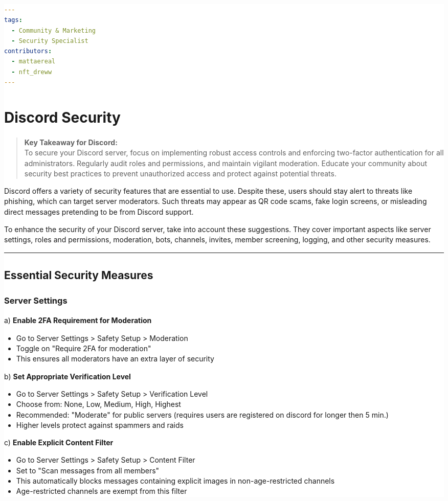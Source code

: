 ```yaml
---
tags:
  - Community & Marketing
  - Security Specialist
contributors:
  - mattaereal
  - nft_dreww
---
```


# Discord Security

> **Key Takeaway for Discord:**  
> To secure your Discord server, focus on implementing robust access controls and enforcing two-factor authentication for all administrators. Regularly audit roles and permissions, and maintain vigilant moderation. Educate your community about security best practices to prevent unauthorized access and protect against potential threats.

Discord offers a variety of security features that are essential to use. Despite these, users should stay alert to threats like phishing, which can target server moderators. Such threats may appear as QR code scams, fake login screens, or misleading direct messages pretending to be from Discord support.

To enhance the security of your Discord server, take into account these suggestions. They cover important aspects like server settings, roles and permissions, moderation, bots, channels, invites, member screening, logging, and other security measures.

---

## Essential Security Measures

### Server Settings

a) **Enable 2FA Requirement for Moderation**

- Go to Server Settings > Safety Setup > Moderation
- Toggle on "Require 2FA for moderation"
- This ensures all moderators have an extra layer of security

b) **Set Appropriate Verification Level**

- Go to Server Settings > Safety Setup > Verification Level
- Choose from: None, Low, Medium, High, Highest
- Recommended: "Moderate" for public servers (requires users are registered on discord for longer then 5 min.)
- Higher levels protect against spammers and raids

c) **Enable Explicit Content Filter**

- Go to Server Settings > Safety Setup > Content Filter
- Set to "Scan messages from all members"
- This automatically blocks messages containing explicit images in non-age-restricted channels
- Age-restricted channels are exempt from this filter
